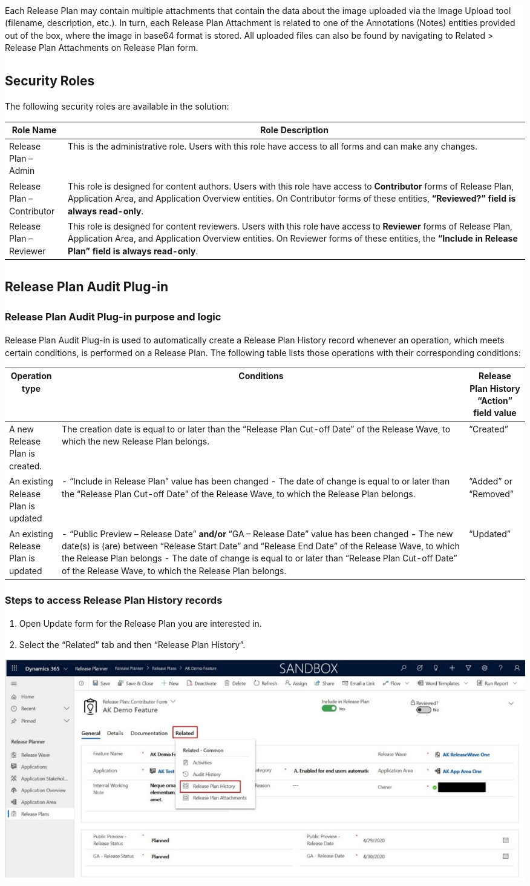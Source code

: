 Each Release Plan may contain multiple attachments that contain the data about
the image uploaded via the Image Upload tool (filename, description, etc.). In turn,
each Release Plan Attachment is related to one of the Annotations (Notes) entities
provided out of the box, where the image in base64 format is stored. All
uploaded files can also be found by navigating to Related \> Release Plan
Attachments on Release Plan form.

## Security Roles


The following security roles are available in the solution:

| **Role Name**                  |   **Role Description**          |
|-------------------------------------|-------------------------------|
| Release Plan – Admin       | This is the administrative role. Users with this role have access to all forms and can make any changes.                                                                                                                                                                  |
| Release Plan – Contributor | This role is designed for content authors. Users with this role have access to **Contributor** forms of Release Plan, Application Area, and Application Overview entities. On Contributor forms of these entities, **“Reviewed?” field is always read-only**.               |
| Release Plan – Reviewer    | This role is designed for content reviewers. Users with this role have access to **Reviewer** forms of Release Plan, Application Area, and Application Overview entities. On Reviewer forms of these entities, the **“Include in Release Plan” field is always read-only**. |

## Release Plan Audit Plug-in
  

### Release Plan Audit Plug-in purpose and logic

Release Plan Audit Plug-in is used to automatically create a Release Plan
History record whenever an operation, which meets certain conditions, is
performed on a Release Plan. The following table lists those operations with
their corresponding conditions:

| **Operation type**                  | **Conditions**                                                                                                                                                                                                                                                                                                                                                        | **Release Plan History “Action” field value** |
|-------------------------------------|-----------------------------------------------------------------------------------------------------------------------------------------------------------------------------------------------------------------------------------------------------------------------------------------------------------------------------------------------------------------------|-----------------------------------------------|
| A new Release Plan is created.       | The creation date is equal to or later than the “Release Plan Cut-off Date” of the Release Wave, to which the new Release Plan belongs.                                                                                                                                                                                                                               | “Created”                                     |
| An existing Release Plan is updated | \- “Include in Release Plan” value has been changed - The date of change is equal to or later than the “Release Plan Cut-off Date” of the Release Wave, to which the Release Plan belongs.                                                                                                                                                                                | “Added” or “Removed”                          |
|   An existing Release Plan is updated                                  | \- “Public Preview – Release Date” **and/or** “GA – Release Date” value has been changed **-** The new date(s) is (are) between “Release Start Date” and “Release End Date” of the Release Wave, to which the Release Plan belongs - The date of change is equal to or later than “Release Plan Cut-off Date” of the Release Wave, to which the Release Plan belongs. | “Updated”                                     |

### Steps to access Release Plan History records

1.  Open Update form for the Release Plan you are interested in.

2.  Select the “Related” tab and then “Release Plan History”.

![Access Release History](media/accessreleasehistory.jpg)
